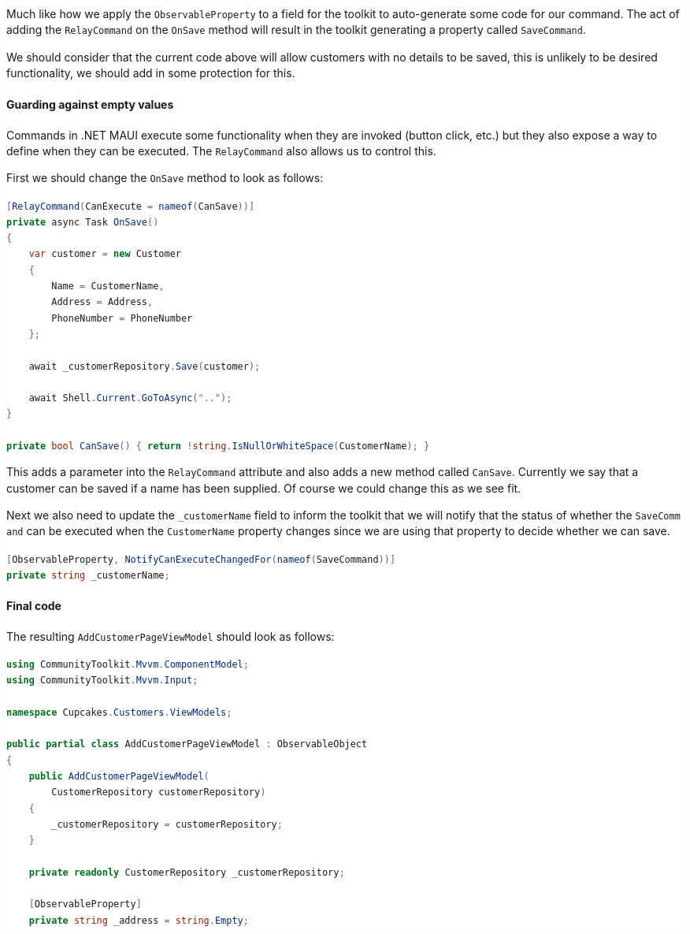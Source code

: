 Much like how we apply the `ObservableProperty` to a field for the toolkit to auto-generate some code for our command. The act of adding the `RelayCommand` on the `OnSave` method will result in the toolkit generating a property called `SaveCommand`.

We should consider that the current code above will allow customers with no details to be saved, this is unlikely to be desired functionality, we should add in some protection for this.

#### Guarding against empty values

Commands in .NET MAUI execute some functionality when they are invoked (button click, etc.) but they also expose a way to define when they can be executed. The `RelayCommand` also allows us to control this.

First we should change the `OnSave` method to look as follows:

```csharp
[RelayCommand(CanExecute = nameof(CanSave))]
private async Task OnSave()
{
    var customer = new Customer
    {
        Name = CustomerName,
        Address = Address,
        PhoneNumber = PhoneNumber
    };

    await _customerRepository.Save(customer);

    await Shell.Current.GoToAsync("..");
}

private bool CanSave() { return !string.IsNullOrWhiteSpace(CustomerName); }
```

This adds a parameter into the `RelayCommand` attribute and also adds a new method called `CanSave`. Currently we say that a customer can be saved if a name has been supplied. Of course we could change this as we see fit.

Next we also need to update the `_customerName` field to inform the toolkit that we will notify that the status of whether the `SaveCommand` can be executed when the `CustomerName` property changes since we are using that property to decide whether we can save.

```csharp
[ObservableProperty, NotifyCanExecuteChangedFor(nameof(SaveCommand))]
private string _customerName;
```

#### Final code

The resulting `AddCustomerPageViewModel` should look as follows:

```csharp
using CommunityToolkit.Mvvm.ComponentModel;
using CommunityToolkit.Mvvm.Input;

namespace Cupcakes.Customers.ViewModels;

public partial class AddCustomerPageViewModel : ObservableObject
{
    public AddCustomerPageViewModel(
        CustomerRepository customerRepository)
    {
        _customerRepository = customerRepository;
    }

    private readonly CustomerRepository _customerRepository;
    
    [ObservableProperty]
    private string _address = string.Empty;
```